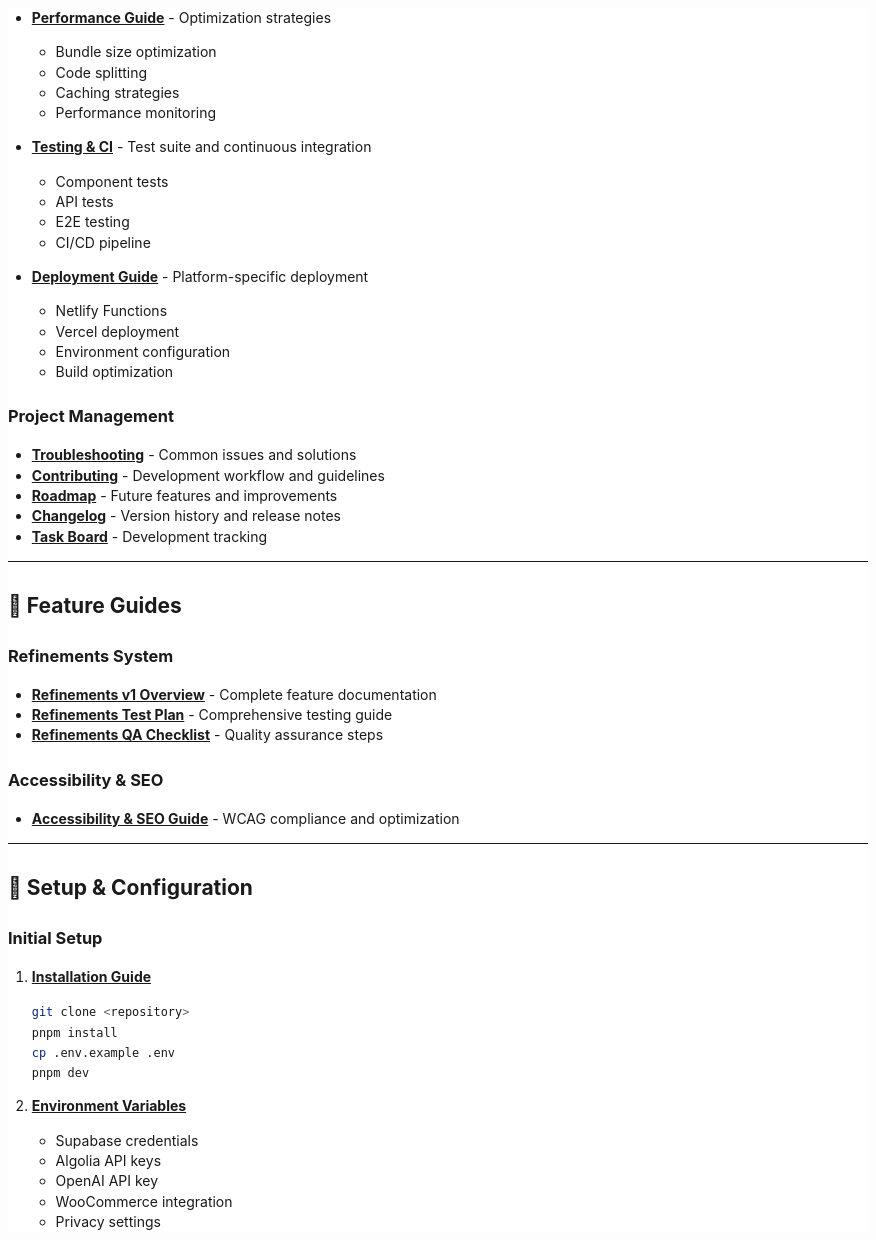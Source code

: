 - **[Performance Guide](docs/performance.md)** - Optimization strategies
  - Bundle size optimization
  - Code splitting
  - Caching strategies
  - Performance monitoring

- **[Testing & CI](docs/testing-ci.md)** - Test suite and continuous integration
  - Component tests
  - API tests
  - E2E testing
  - CI/CD pipeline

- **[Deployment Guide](docs/deployment.md)** - Platform-specific deployment
  - Netlify Functions
  - Vercel deployment
  - Environment configuration
  - Build optimization

### Project Management
- **[Troubleshooting](docs/troubleshooting.md)** - Common issues and solutions
- **[Contributing](docs/contributing.md)** - Development workflow and guidelines
- **[Roadmap](docs/roadmap.md)** - Future features and improvements
- **[Changelog](CHANGELOG.md)** - Version history and release notes
- **[Task Board](docs/task_board.md)** - Development tracking

---

## 🎯 Feature Guides

### Refinements System
- **[Refinements v1 Overview](docs/refinements-v1.md)** - Complete feature documentation
- **[Refinements Test Plan](docs/refinements-test-plan.md)** - Comprehensive testing guide
- **[Refinements QA Checklist](docs/refinements-qa-checklist.md)** - Quality assurance steps

### Accessibility & SEO
- **[Accessibility & SEO Guide](docs/accessibility-seo.md)** - WCAG compliance and optimization

---

## 🔧 Setup & Configuration

### Initial Setup
1. **[Installation Guide](docs/setup.md)**
   ```bash
   git clone <repository>
   pnpm install
   cp .env.example .env
   pnpm dev
   ```

2. **[Environment Variables](docs/env.md)**
   - Supabase credentials
   - Algolia API keys
   - OpenAI API key
   - WooCommerce integration
   - Privacy settings
